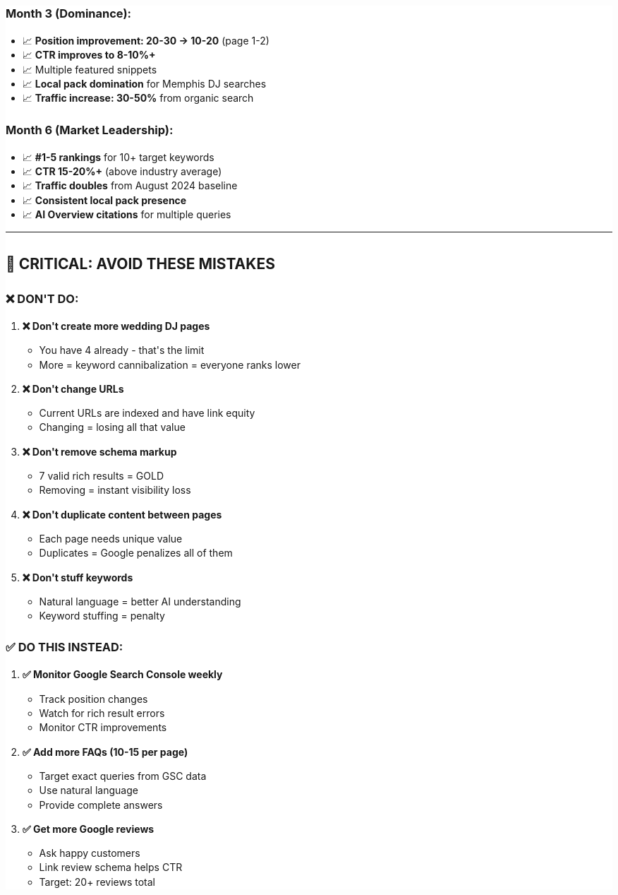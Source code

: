 ### **Month 3 (Dominance):**
- 📈 **Position improvement: 20-30 → 10-20** (page 1-2)
- 📈 **CTR improves to 8-10%+**
- 📈 Multiple featured snippets
- 📈 **Local pack domination** for Memphis DJ searches
- 📈 **Traffic increase: 30-50%** from organic search

### **Month 6 (Market Leadership):**
- 📈 **#1-5 rankings** for 10+ target keywords
- 📈 **CTR 15-20%+** (above industry average)
- 📈 **Traffic doubles** from August 2024 baseline
- 📈 **Consistent local pack presence**
- 📈 **AI Overview citations** for multiple queries

---

## 🚨 CRITICAL: AVOID THESE MISTAKES

### **❌ DON'T DO:**

1. **❌ Don't create more wedding DJ pages**
   - You have 4 already - that's the limit
   - More = keyword cannibalization = everyone ranks lower

2. **❌ Don't change URLs**
   - Current URLs are indexed and have link equity
   - Changing = losing all that value

3. **❌ Don't remove schema markup**
   - 7 valid rich results = GOLD
   - Removing = instant visibility loss

4. **❌ Don't duplicate content between pages**
   - Each page needs unique value
   - Duplicates = Google penalizes all of them

5. **❌ Don't stuff keywords**
   - Natural language = better AI understanding
   - Keyword stuffing = penalty

### **✅ DO THIS INSTEAD:**

1. **✅ Monitor Google Search Console weekly**
   - Track position changes
   - Watch for rich result errors
   - Monitor CTR improvements

2. **✅ Add more FAQs (10-15 per page)**
   - Target exact queries from GSC data
   - Use natural language
   - Provide complete answers

3. **✅ Get more Google reviews**
   - Ask happy customers
   - Link review schema helps CTR
   - Target: 20+ reviews total
